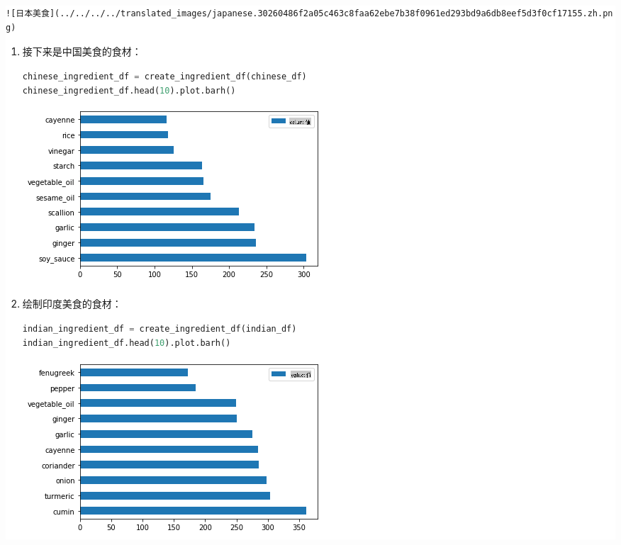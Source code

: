     ![日本美食](../../../../translated_images/japanese.30260486f2a05c463c8faa62ebe7b38f0961ed293bd9a6db8eef5d3f0cf17155.zh.png)

1. 接下来是中国美食的食材：

    ```python
    chinese_ingredient_df = create_ingredient_df(chinese_df)
    chinese_ingredient_df.head(10).plot.barh()
    ```

    ![中国美食](../../../../translated_images/chinese.e62cafa5309f111afd1b54490336daf4e927ce32bed837069a0b7ce481dfae8d.zh.png)

1. 绘制印度美食的食材：

    ```python
    indian_ingredient_df = create_ingredient_df(indian_df)
    indian_ingredient_df.head(10).plot.barh()
    ```

    ![印度美食](../../../../translated_images/indian.2c4292002af1a1f97a4a24fec6b1459ee8ff616c3822ae56bb62b9903e192af6.zh.png)
